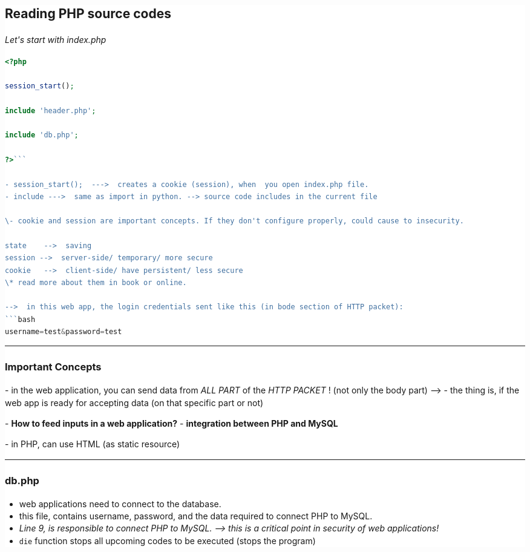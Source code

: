 ## Reading PHP source codes

*Let's start with index.php*

```php
<?php

session_start();

include 'header.php';

include 'db.php';

?>```

- session_start();  --->  creates a cookie (session), when  you open index.php file.
- include --->  same as import in python. --> source code includes in the current file

\- cookie and session are important concepts. If they don't configure properly, could cause to insecurity. 

state    -->  saving
session -->  server-side/ temporary/ more secure
cookie   -->  client-side/ have persistent/ less secure 
\* read more about them in book or online.

-->  in this web app, the login credentials sent like this (in bode section of HTTP packet): 
```bash
username=test&password=test
```

---


### Important Concepts 

\- in the web application, you can send data from *ALL PART* of the *HTTP PACKET* ! (not only the body part) --> 
\- the thing is, if the web app is ready for accepting data (on that specific part or not)

\- **How to feed inputs in a web application?**
\- **integration between PHP and MySQL**

\- in PHP, can use HTML (as static resource) 

---
### db.php

- web applications need to connect to the database. 
- this file, contains username, password, and the data required to connect PHP to MySQL.
- *Line 9, is responsible to connect PHP to MySQL. --> this is a critical point in security of web applications!*
- `die` function stops all upcoming codes to be executed (stops the program)
